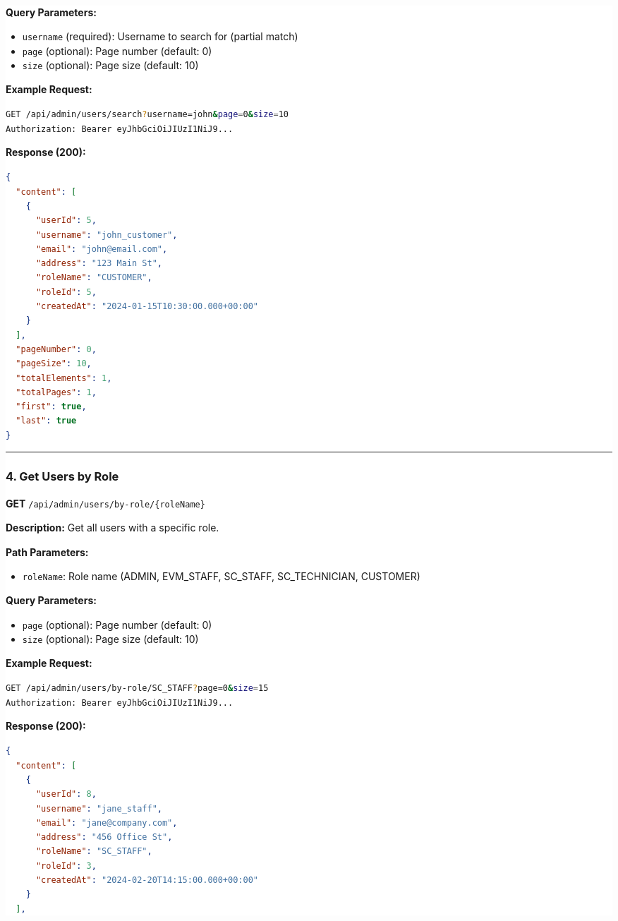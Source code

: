 **Query Parameters:**
- `username` (required): Username to search for (partial match)
- `page` (optional): Page number (default: 0)
- `size` (optional): Page size (default: 10)

**Example Request:**
```bash
GET /api/admin/users/search?username=john&page=0&size=10
Authorization: Bearer eyJhbGciOiJIUzI1NiJ9...
```

**Response (200):**
```json
{
  "content": [
    {
      "userId": 5,
      "username": "john_customer",
      "email": "john@email.com",
      "address": "123 Main St",
      "roleName": "CUSTOMER",
      "roleId": 5,
      "createdAt": "2024-01-15T10:30:00.000+00:00"
    }
  ],
  "pageNumber": 0,
  "pageSize": 10,
  "totalElements": 1,
  "totalPages": 1,
  "first": true,
  "last": true
}
```

---

### 4. Get Users by Role

**GET** `/api/admin/users/by-role/{roleName}`

**Description:** Get all users with a specific role.

**Path Parameters:**
- `roleName`: Role name (ADMIN, EVM_STAFF, SC_STAFF, SC_TECHNICIAN, CUSTOMER)

**Query Parameters:**
- `page` (optional): Page number (default: 0)
- `size` (optional): Page size (default: 10)

**Example Request:**
```bash
GET /api/admin/users/by-role/SC_STAFF?page=0&size=15
Authorization: Bearer eyJhbGciOiJIUzI1NiJ9...
```

**Response (200):**
```json
{
  "content": [
    {
      "userId": 8,
      "username": "jane_staff",
      "email": "jane@company.com",
      "address": "456 Office St",
      "roleName": "SC_STAFF",
      "roleId": 3,
      "createdAt": "2024-02-20T14:15:00.000+00:00"
    }
  ],
```
